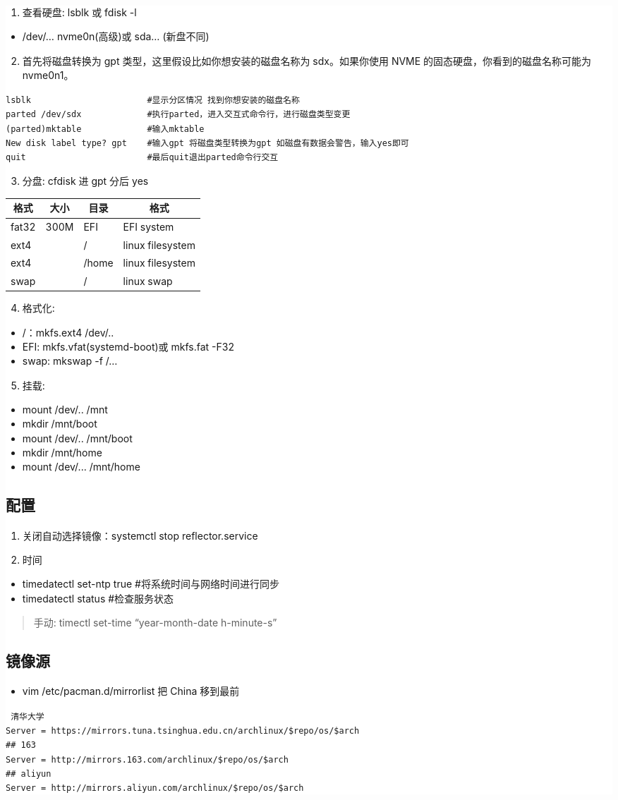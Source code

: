 1. 查看硬盘: lsblk 或 fdisk -l

- /dev/… nvme0n(高级)或 sda… (新盘不同)

2. 首先将磁盘转换为 gpt 类型，这里假设比如你想安装的磁盘名称为 sdx。如果你使用 NVME 的固态硬盘，你看到的磁盘名称可能为 nvme0n1。

```
lsblk                       #显示分区情况 找到你想安装的磁盘名称
parted /dev/sdx             #执行parted，进入交互式命令行，进行磁盘类型变更
(parted)mktable             #输入mktable
New disk label type? gpt    #输入gpt 将磁盘类型转换为gpt 如磁盘有数据会警告，输入yes即可
quit                        #最后quit退出parted命令行交互
```

3. 分盘: cfdisk 进 gpt 分后 yes

| 格式  | 大小 | 目录  | 格式             |
| ----- | ---- | ----- | ---------------- |
| fat32 | 300M | EFI   | EFI system       |
| ext4  |      | /     | linux filesystem |
| ext4  |      | /home | linux filesystem |
| swap  |      | /     | linux swap       |

4. 格式化:

- /：mkfs.ext4 /dev/..
- EFI: mkfs.vfat(systemd-boot)或 mkfs.fat -F32
- swap: mkswap -f /…

5. 挂载:

- mount /dev/.. /mnt
- mkdir /mnt/boot
- mount /dev/.. /mnt/boot
- mkdir /mnt/home
- mount /dev/... /mnt/home

## 配置

1. 关闭自动选择镜像：systemctl stop reflector.service

2. 时间

- timedatectl set-ntp true #将系统时间与网络时间进行同步
- timedatectl status #检查服务状态

> 手动: timectl set-time “year-month-date h-minute-s”

## 镜像源

- vim /etc/pacman.d/mirrorlist 把 China 移到最前

```
 清华大学
Server = https://mirrors.tuna.tsinghua.edu.cn/archlinux/$repo/os/$arch
## 163
Server = http://mirrors.163.com/archlinux/$repo/os/$arch
## aliyun
Server = http://mirrors.aliyun.com/archlinux/$repo/os/$arch
```
